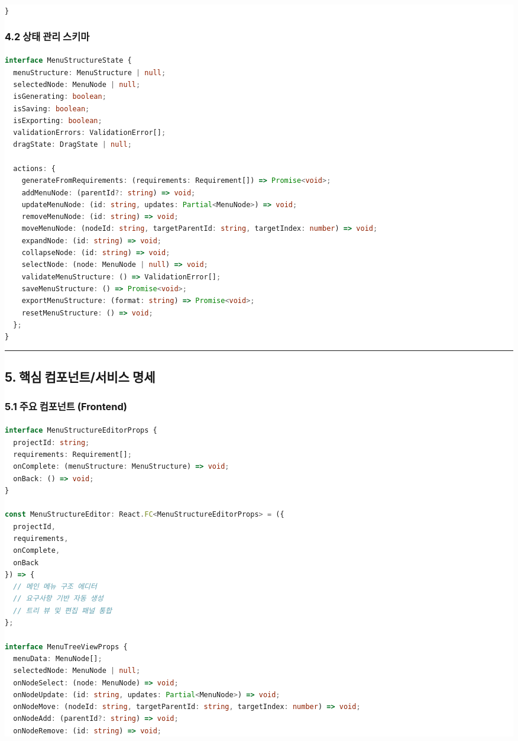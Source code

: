 ```typescript
}
```

### 4.2 상태 관리 스키마
```typescript
interface MenuStructureState {
  menuStructure: MenuStructure | null;
  selectedNode: MenuNode | null;
  isGenerating: boolean;
  isSaving: boolean;
  isExporting: boolean;
  validationErrors: ValidationError[];
  dragState: DragState | null;
  
  actions: {
    generateFromRequirements: (requirements: Requirement[]) => Promise<void>;
    addMenuNode: (parentId?: string) => void;
    updateMenuNode: (id: string, updates: Partial<MenuNode>) => void;
    removeMenuNode: (id: string) => void;
    moveMenuNode: (nodeId: string, targetParentId: string, targetIndex: number) => void;
    expandNode: (id: string) => void;
    collapseNode: (id: string) => void;
    selectNode: (node: MenuNode | null) => void;
    validateMenuStructure: () => ValidationError[];
    saveMenuStructure: () => Promise<void>;
    exportMenuStructure: (format: string) => Promise<void>;
    resetMenuStructure: () => void;
  };
}
```

---

## 5. 핵심 컴포넌트/서비스 명세

### 5.1 주요 컴포넌트 (Frontend)
```typescript
interface MenuStructureEditorProps {
  projectId: string;
  requirements: Requirement[];
  onComplete: (menuStructure: MenuStructure) => void;
  onBack: () => void;
}

const MenuStructureEditor: React.FC<MenuStructureEditorProps> = ({
  projectId,
  requirements,
  onComplete,
  onBack
}) => {
  // 메인 메뉴 구조 에디터
  // 요구사항 기반 자동 생성
  // 트리 뷰 및 편집 패널 통합
};

interface MenuTreeViewProps {
  menuData: MenuNode[];
  selectedNode: MenuNode | null;
  onNodeSelect: (node: MenuNode) => void;
  onNodeUpdate: (id: string, updates: Partial<MenuNode>) => void;
  onNodeMove: (nodeId: string, targetParentId: string, targetIndex: number) => void;
  onNodeAdd: (parentId?: string) => void;
  onNodeRemove: (id: string) => void;
```